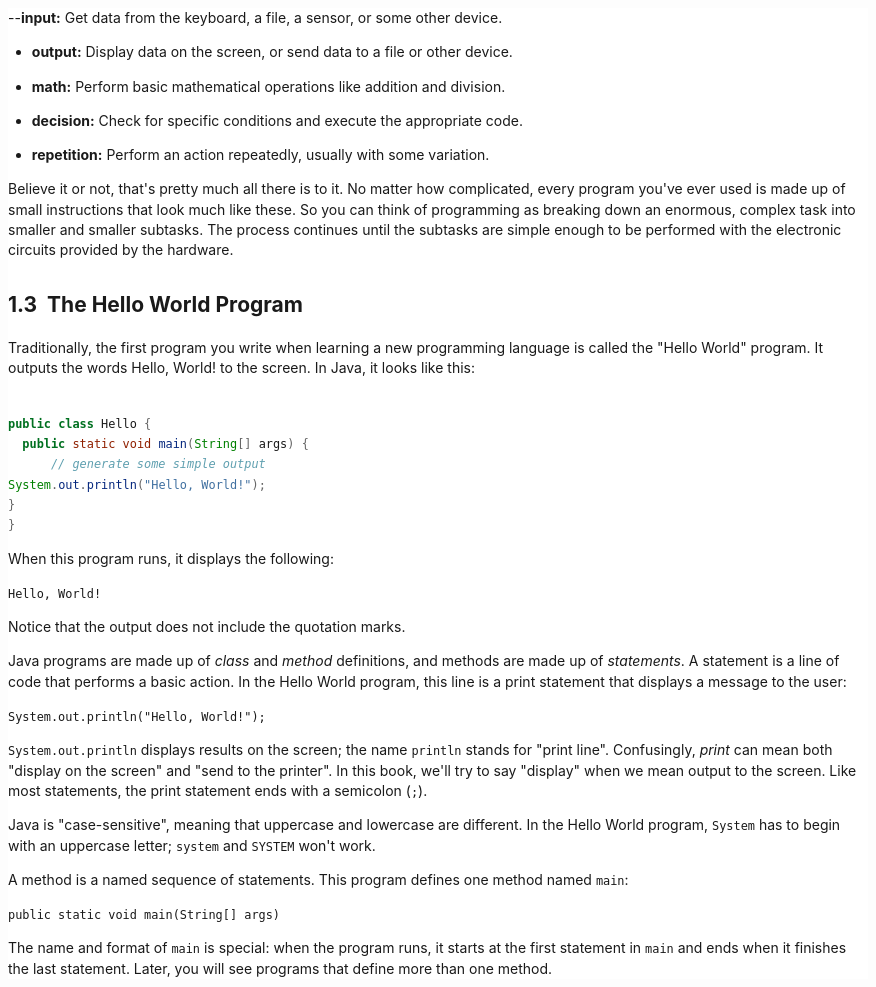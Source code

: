 --**input:** Get data from the keyboard, a file, a sensor, or some other device.

- **output:**  Display data on the screen, or send data to a file or other device.

- **math:**  Perform basic mathematical operations like addition and division.

- **decision:** Check for specific conditions and execute the appropriate code.

- **repetition:** Perform an action repeatedly, usually with some variation.

Believe it or not, that's pretty much all there is to it. No matter how complicated, every program you've ever used is made up of small instructions that look much like these. So you can think of programming as breaking down an enormous, complex task into smaller and smaller subtasks. The process continues until the subtasks are simple enough to be performed with the electronic circuits provided by the hardware.

1.3  The Hello World Program
----------------------------

Traditionally, the first program you write when learning a new programming language is called the "Hello World" program. It outputs the words Hello, World! to the screen. In Java, it looks like this:
```java

public class Hello {
  public static void main(String[] args) { 
      // generate some simple output
System.out.println("Hello, World!");
}
}
```

When this program runs, it displays the following:

`Hello, World!`

Notice that the output does not include the quotation marks.

Java programs are made up of *class* and *method* definitions, and methods are made up of *statements*. A statement is a line of code that performs a basic action. In the Hello World program, this line is a print statement that displays a message to the user:

` System.out.println("Hello, World!"); `

`System.out.println` displays results on the screen; the name `println` stands for "print line". Confusingly, *print* can mean both "display on the screen" and "send to the printer". In this book, we'll try to say "display" when we mean output to the screen. Like most statements, the print statement ends with a semicolon (`;`).

Java is "case-sensitive", meaning that uppercase and lowercase are different. In the Hello World program, `System` has to begin with an uppercase letter; `system` and `SYSTEM` won't work.

A method is a named sequence of statements. This program defines one method named `main`:

` public static void main(String[] args) `

The name and format of `main` is special: when the program runs, it starts at the first statement in `main` and ends when it finishes the last statement. Later, you will see programs that define more than one method.
